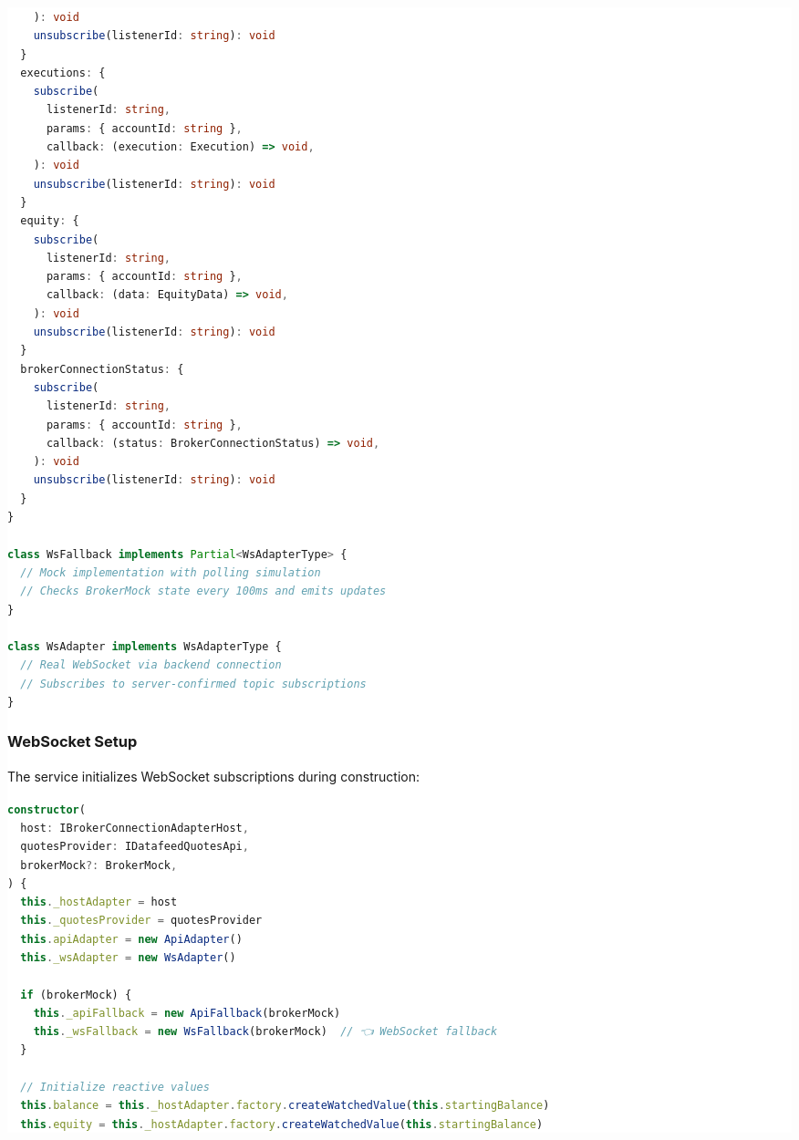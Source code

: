 ```typescript
    ): void
    unsubscribe(listenerId: string): void
  }
  executions: {
    subscribe(
      listenerId: string,
      params: { accountId: string },
      callback: (execution: Execution) => void,
    ): void
    unsubscribe(listenerId: string): void
  }
  equity: {
    subscribe(
      listenerId: string,
      params: { accountId: string },
      callback: (data: EquityData) => void,
    ): void
    unsubscribe(listenerId: string): void
  }
  brokerConnectionStatus: {
    subscribe(
      listenerId: string,
      params: { accountId: string },
      callback: (status: BrokerConnectionStatus) => void,
    ): void
    unsubscribe(listenerId: string): void
  }
}

class WsFallback implements Partial<WsAdapterType> {
  // Mock implementation with polling simulation
  // Checks BrokerMock state every 100ms and emits updates
}

class WsAdapter implements WsAdapterType {
  // Real WebSocket via backend connection
  // Subscribes to server-confirmed topic subscriptions
}
```

### WebSocket Setup

The service initializes WebSocket subscriptions during construction:

```typescript
constructor(
  host: IBrokerConnectionAdapterHost,
  quotesProvider: IDatafeedQuotesApi,
  brokerMock?: BrokerMock,
) {
  this._hostAdapter = host
  this._quotesProvider = quotesProvider
  this.apiAdapter = new ApiAdapter()
  this._wsAdapter = new WsAdapter()

  if (brokerMock) {
    this._apiFallback = new ApiFallback(brokerMock)
    this._wsFallback = new WsFallback(brokerMock)  // 👈 WebSocket fallback
  }

  // Initialize reactive values
  this.balance = this._hostAdapter.factory.createWatchedValue(this.startingBalance)
  this.equity = this._hostAdapter.factory.createWatchedValue(this.startingBalance)

```